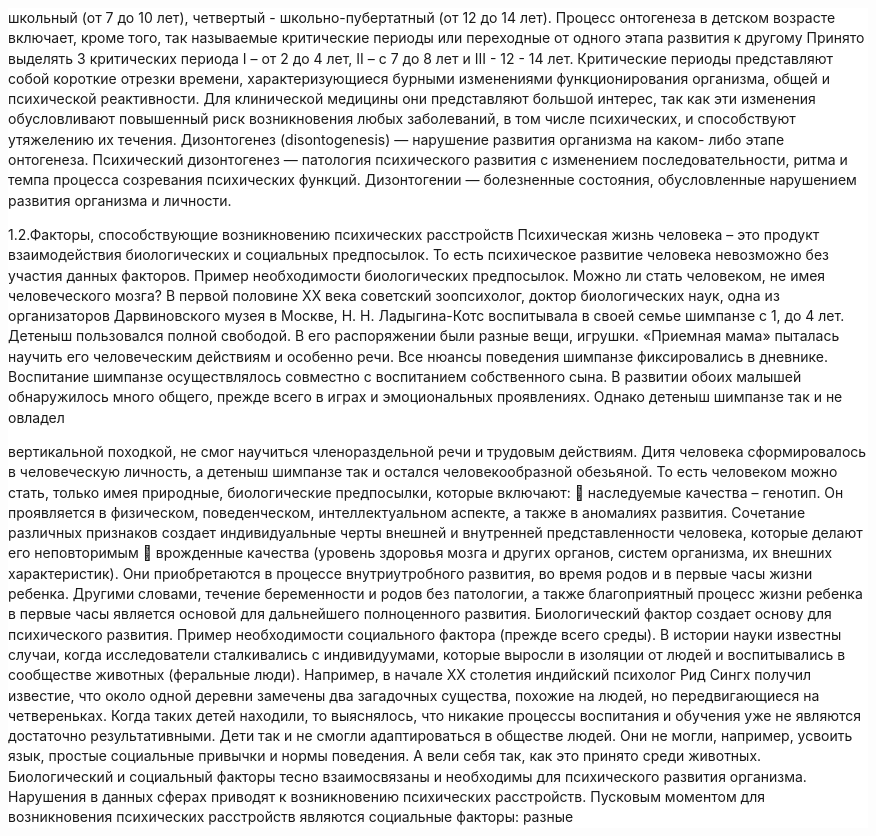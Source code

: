 школьный (от 7 до 10 лет), четвертый - школьно-пубертатный (от 12 до 14 лет).
Процесс онтогенеза в детском возрасте включает, кроме того, так называемые
критические периоды или переходные от одного этапа развития к другому Принято
выделять 3 критических периода I – от 2 до 4 лет, II – с 7 до 8 лет и III - 12 - 14 лет.
Критические периоды представляют собой короткие отрезки времени,
характеризующиеся бурными изменениями функционирования организма, общей
и психической реактивности. Для клинической медицины они представляют
большой интерес, так как эти изменения обусловливают повышенный риск
возникновения любых заболеваний, в том числе психических, и способствуют
утяжелению их течения.
Дизонтогенез (disontogenesis) — нарушение развития организма на каком-
либо этапе онтогенеза. Психический дизонтогенез — патология психического
развития с изменением последовательности, ритма и темпа процесса созревания
психических функций. Дизонтогении — болезненные состояния, обусловленные
нарушением развития организма и личности.

1.2.Факторы, способствующие возникновению психических расстройств
Психическая жизнь человека – это продукт взаимодействия биологических и
социальных предпосылок. То есть психическое развитие человека невозможно без
участия данных факторов.
Пример необходимости биологических предпосылок. Можно ли стать
человеком, не имея человеческого мозга? В первой половине ХХ века советский
зоопсихолог, доктор биологических наук, одна из организаторов Дарвиновского
музея в Москве, Н. Н. Ладыгина-Котс воспитывала в своей семье шимпанзе с 1,
до 4 лет. Детеныш пользовался полной свободой. В его распоряжении были разные
вещи, игрушки. «Приемная мама» пыталась научить его человеческим действиям
и особенно речи. Все нюансы поведения шимпанзе фиксировались в дневнике.
Воспитание шимпанзе осуществлялось совместно с воспитанием собственного
сына. В развитии обоих малышей обнаружилось много общего, прежде всего в
играх и эмоциональных проявлениях. Однако детеныш шимпанзе так и не овладел

вертикальной походкой, не смог научиться членораздельной речи и трудовым
действиям. Дитя человека сформировалось в человеческую личность, а детеныш
шимпанзе так и остался человекообразной обезьяной. То есть человеком можно
стать, только имея природные, биологические предпосылки, которые включают:
 наследуемые качества – генотип. Он проявляется в физическом,
поведенческом, интеллектуальном аспекте, а также в аномалиях развития.
Сочетание различных признаков создает индивидуальные черты внешней и
внутренней представленности человека, которые делают его неповторимым
 врожденные качества (уровень здоровья мозга и других органов, систем
организма, их внешних характеристик). Они приобретаются в процессе
внутриутробного развития, во время родов и в первые часы жизни ребенка.
Другими словами, течение беременности и родов без патологии, а также
благоприятный процесс жизни ребенка в первые часы является основой для
дальнейшего полноценного развития.
Биологический фактор создает основу для психического развития.
Пример необходимости социального фактора (прежде всего среды). В
истории науки известны случаи, когда исследователи сталкивались с
индивидуумами, которые выросли в изоляции от людей и воспитывались в
сообществе животных (феральные люди). Например, в начале XX столетия
индийский психолог Рид Сингх получил известие, что около одной деревни
замечены два загадочных существа, похожие на людей, но передвигающиеся на
четвереньках. Когда таких детей находили, то выяснялось, что никакие процессы
воспитания и обучения уже не являются достаточно результативными. Дети так и
не смогли адаптироваться в обществе людей. Они не могли, например, усвоить
язык, простые социальные привычки и нормы поведения. А вели себя так, как это
принято среди животных.
Биологический и социальный факторы тесно взаимосвязаны и необходимы
для психического развития организма. Нарушения в данных сферах приводят к
возникновению психических расстройств. Пусковым моментом для
возникновения психических расстройств являются социальные факторы: разные
